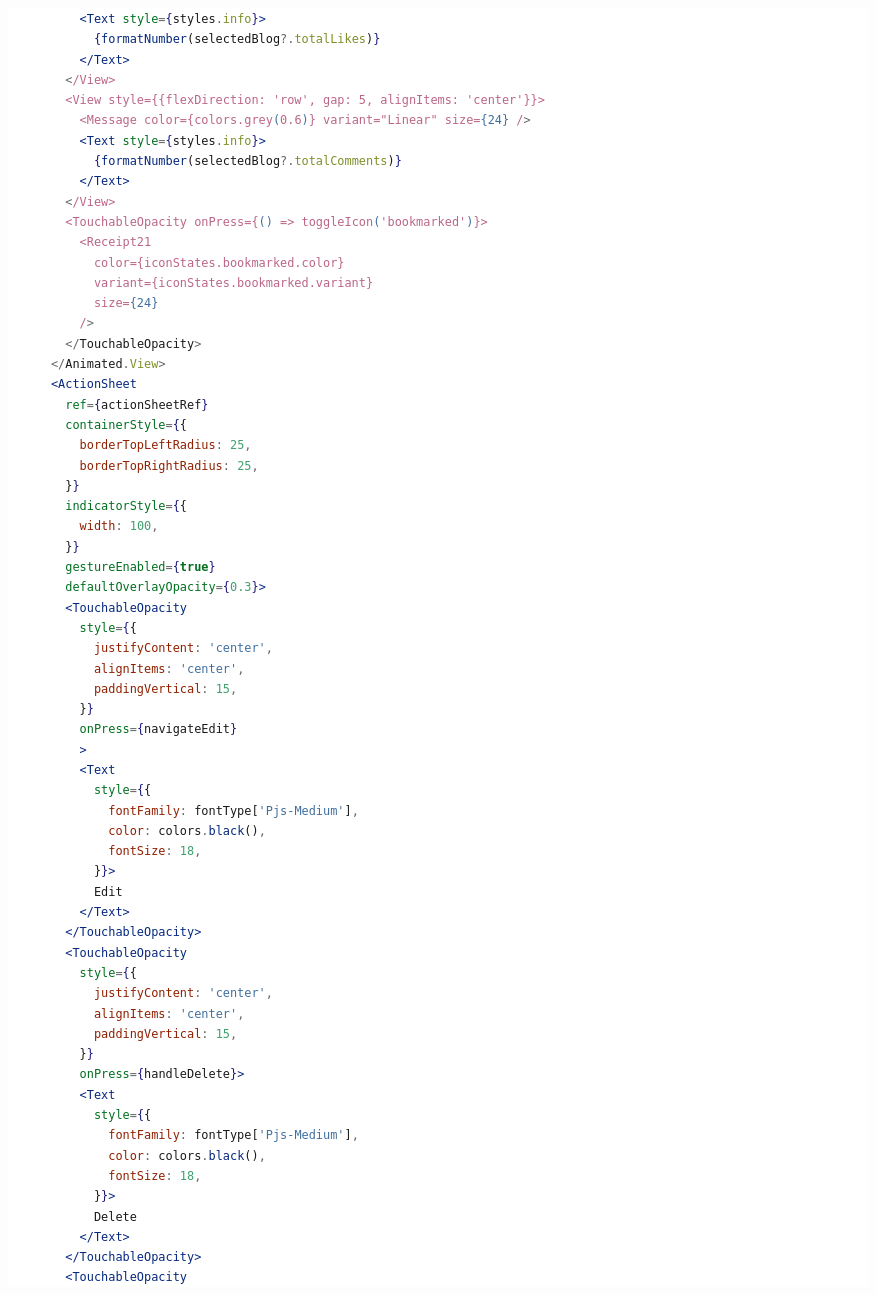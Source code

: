 ```jsx
          <Text style={styles.info}>
            {formatNumber(selectedBlog?.totalLikes)}
          </Text>
        </View>
        <View style={{flexDirection: 'row', gap: 5, alignItems: 'center'}}>
          <Message color={colors.grey(0.6)} variant="Linear" size={24} />
          <Text style={styles.info}>
            {formatNumber(selectedBlog?.totalComments)}
          </Text>
        </View>
        <TouchableOpacity onPress={() => toggleIcon('bookmarked')}>
          <Receipt21
            color={iconStates.bookmarked.color}
            variant={iconStates.bookmarked.variant}
            size={24}
          />
        </TouchableOpacity>
      </Animated.View>
      <ActionSheet
        ref={actionSheetRef}
        containerStyle={{
          borderTopLeftRadius: 25,
          borderTopRightRadius: 25,
        }}
        indicatorStyle={{
          width: 100,
        }}
        gestureEnabled={true}
        defaultOverlayOpacity={0.3}>
        <TouchableOpacity
          style={{
            justifyContent: 'center',
            alignItems: 'center',
            paddingVertical: 15,
          }}
          onPress={navigateEdit}
          >
          <Text
            style={{
              fontFamily: fontType['Pjs-Medium'],
              color: colors.black(),
              fontSize: 18,
            }}>
            Edit
          </Text>
        </TouchableOpacity>
        <TouchableOpacity
          style={{
            justifyContent: 'center',
            alignItems: 'center',
            paddingVertical: 15,
          }}
          onPress={handleDelete}>
          <Text
            style={{
              fontFamily: fontType['Pjs-Medium'],
              color: colors.black(),
              fontSize: 18,
            }}>
            Delete
          </Text>
        </TouchableOpacity>
        <TouchableOpacity
```